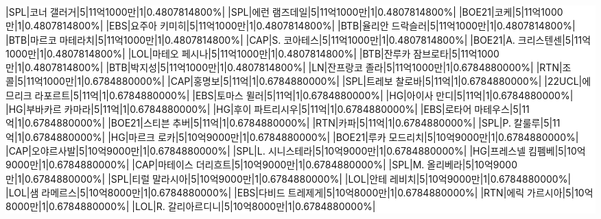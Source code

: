 |SPL|코너 갤러거|5|11억1000만|1|0.4807814800%|
|SPL|에런 램즈데일|5|11억1000만|1|0.4807814800%|
|BOE21|코케|5|11억1000만|1|0.4807814800%|
|EBS|요주아 키미히|5|11억1000만|1|0.4807814800%|
|BTB|율리안 드락슬러|5|11억1000만|1|0.4807814800%|
|BTB|마르코 마테라치|5|11억1000만|1|0.4807814800%|
|CAP|S. 코아테스|5|11억1000만|1|0.4807814800%|
|BOE21|A. 크리스텐센|5|11억1000만|1|0.4807814800%|
|LOL|마테오 페시나|5|11억1000만|1|0.4807814800%|
|BTB|잔루카 잠브로타|5|11억1000만|1|0.4807814800%|
|BTB|박지성|5|11억1000만|1|0.4807814800%|
|LN|잔프랑코 졸라|5|11억1000만|1|0.6784880000%|
|RTN|조 콜|5|11억1000만|1|0.6784880000%|
|CAP|홍명보|5|11억|1|0.6784880000%|
|SPL|트레보 찰로바|5|11억|1|0.6784880000%|
|22UCL|에므리크 라포르트|5|11억|1|0.6784880000%|
|EBS|토마스 뮐러|5|11억|1|0.6784880000%|
|HG|아이사 만디|5|11억|1|0.6784880000%|
|HG|부바카르 카마라|5|11억|1|0.6784880000%|
|HG|후이 파트리시우|5|11억|1|0.6784880000%|
|EBS|로타어 마테우스|5|11억|1|0.6784880000%|
|BOE21|스티븐 추버|5|11억|1|0.6784880000%|
|RTN|카파|5|11억|1|0.6784880000%|
|SPL|P. 칼룰루|5|11억|1|0.6784880000%|
|HG|마르크 로카|5|10억9000만|1|0.6784880000%|
|BOE21|루카 모드리치|5|10억9000만|1|0.6784880000%|
|CAP|오야르사발|5|10억9000만|1|0.6784880000%|
|SPL|L. 시니스테라|5|10억9000만|1|0.6784880000%|
|HG|프레스넬 킴펨베|5|10억9000만|1|0.6784880000%|
|CAP|마테이스 더리흐트|5|10억9000만|1|0.6784880000%|
|SPL|M. 올리베라|5|10억9000만|1|0.6784880000%|
|SPL|티럴 말라시아|5|10억9000만|1|0.6784880000%|
|LOL|안테 레비치|5|10억9000만|1|0.6784880000%|
|LOL|샘 라메르스|5|10억8000만|1|0.6784880000%|
|EBS|다비드 트레제게|5|10억8000만|1|0.6784880000%|
|RTN|에릭 가르시아|5|10억8000만|1|0.6784880000%|
|LOL|R. 갈리아르디니|5|10억8000만|1|0.6784880000%|